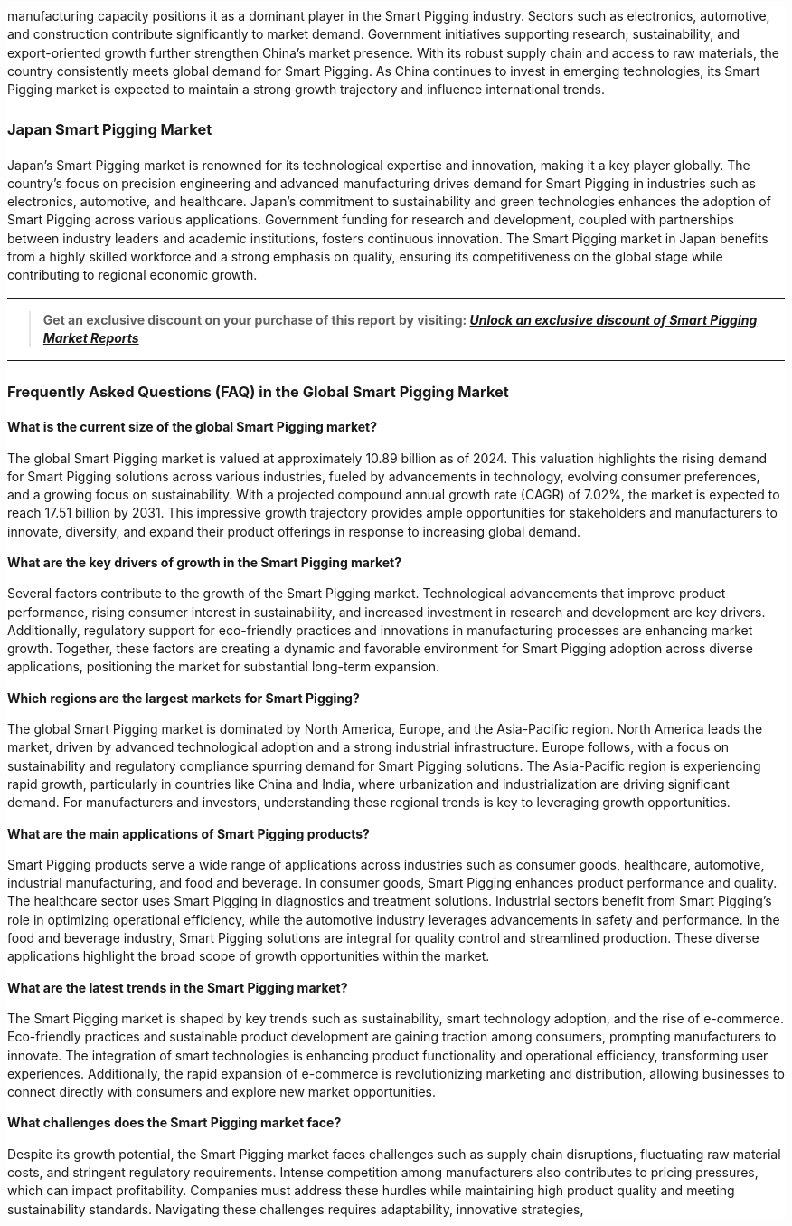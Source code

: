manufacturing capacity positions it as a dominant player in the Smart Pigging industry. Sectors such as electronics, automotive, and construction contribute significantly to market demand. Government initiatives supporting research, sustainability, and export-oriented growth further strengthen China&rsquo;s market presence. With its robust supply chain and access to raw materials, the country consistently meets global demand for Smart Pigging. As China continues to invest in emerging technologies, its Smart Pigging market is expected to maintain a strong growth trajectory and influence international trends.</p><h3>Japan Smart Pigging Market</h3><p>Japan&rsquo;s Smart Pigging market is renowned for its technological expertise and innovation, making it a key player globally. The country&rsquo;s focus on precision engineering and advanced manufacturing drives demand for Smart Pigging in industries such as electronics, automotive, and healthcare. Japan&rsquo;s commitment to sustainability and green technologies enhances the adoption of Smart Pigging across various applications. Government funding for research and development, coupled with partnerships between industry leaders and academic institutions, fosters continuous innovation. The Smart Pigging market in Japan benefits from a highly skilled workforce and a strong emphasis on quality, ensuring its competitiveness on the global stage while contributing to regional economic growth.</p><hr /><blockquote><p><strong>Get an exclusive discount on your purchase of this report by visiting: <em><a href="://marketresearchpulse.com/ask-for-discount/11804?utm_source=Github&amp;utm_medium=0110">Unlock an exclusive discount of Smart Pigging Market Reports</a></em>&nbsp;</strong></p></blockquote><hr /><h3>Frequently Asked Questions (FAQ) in the Global Smart Pigging Market</h3><p><strong>What is the current size of the global Smart Pigging market?</strong></p><p>The global Smart Pigging market is valued at approximately 10.89 billion as of 2024. This valuation highlights the rising demand for Smart Pigging solutions across various industries, fueled by advancements in technology, evolving consumer preferences, and a growing focus on sustainability. With a projected compound annual growth rate (CAGR) of 7.02%, the market is expected to reach 17.51 billion by 2031. This impressive growth trajectory provides ample opportunities for stakeholders and manufacturers to innovate, diversify, and expand their product offerings in response to increasing global demand.</p><p><strong>What are the key drivers of growth in the Smart Pigging market?</strong></p><p>Several factors contribute to the growth of the Smart Pigging market. Technological advancements that improve product performance, rising consumer interest in sustainability, and increased investment in research and development are key drivers. Additionally, regulatory support for eco-friendly practices and innovations in manufacturing processes are enhancing market growth. Together, these factors are creating a dynamic and favorable environment for Smart Pigging adoption across diverse applications, positioning the market for substantial long-term expansion.</p><p><strong>Which regions are the largest markets for Smart Pigging?</strong></p><p>The global Smart Pigging market is dominated by North America, Europe, and the Asia-Pacific region. North America leads the market, driven by advanced technological adoption and a strong industrial infrastructure. Europe follows, with a focus on sustainability and regulatory compliance spurring demand for Smart Pigging solutions. The Asia-Pacific region is experiencing rapid growth, particularly in countries like China and India, where urbanization and industrialization are driving significant demand. For manufacturers and investors, understanding these regional trends is key to leveraging growth opportunities.</p><p><strong>What are the main applications of Smart Pigging products?</strong></p><p>Smart Pigging products serve a wide range of applications across industries such as consumer goods, healthcare, automotive, industrial manufacturing, and food and beverage. In consumer goods, Smart Pigging enhances product performance and quality. The healthcare sector uses Smart Pigging in diagnostics and treatment solutions. Industrial sectors benefit from Smart Pigging&rsquo;s role in optimizing operational efficiency, while the automotive industry leverages advancements in safety and performance. In the food and beverage industry, Smart Pigging solutions are integral for quality control and streamlined production. These diverse applications highlight the broad scope of growth opportunities within the market.</p><p><strong>What are the latest trends in the Smart Pigging market?</strong></p><p>The Smart Pigging market is shaped by key trends such as sustainability, smart technology adoption, and the rise of e-commerce. Eco-friendly practices and sustainable product development are gaining traction among consumers, prompting manufacturers to innovate. The integration of smart technologies is enhancing product functionality and operational efficiency, transforming user experiences. Additionally, the rapid expansion of e-commerce is revolutionizing marketing and distribution, allowing businesses to connect directly with consumers and explore new market opportunities.</p><p><strong>What challenges does the Smart Pigging market face?</strong></p><p>Despite its growth potential, the Smart Pigging market faces challenges such as supply chain disruptions, fluctuating raw material costs, and stringent regulatory requirements. Intense competition among manufacturers also contributes to pricing pressures, which can impact profitability. Companies must address these hurdles while maintaining high product quality and meeting sustainability standards. Navigating these challenges requires adaptability, innovative strategies,